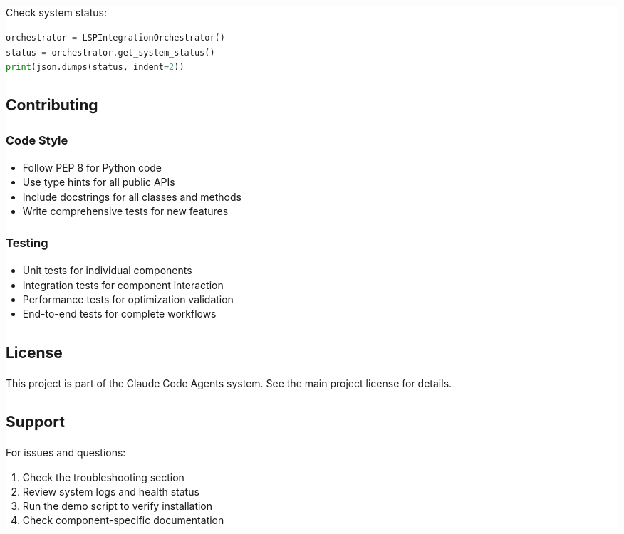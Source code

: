 Check system status:

```python
orchestrator = LSPIntegrationOrchestrator()
status = orchestrator.get_system_status()
print(json.dumps(status, indent=2))
```

## Contributing

### Code Style

- Follow PEP 8 for Python code
- Use type hints for all public APIs
- Include docstrings for all classes and methods
- Write comprehensive tests for new features

### Testing

- Unit tests for individual components
- Integration tests for component interaction
- Performance tests for optimization validation
- End-to-end tests for complete workflows

## License

This project is part of the Claude Code Agents system. See the main project license for details.

## Support

For issues and questions:
1. Check the troubleshooting section
2. Review system logs and health status
3. Run the demo script to verify installation
4. Check component-specific documentation
